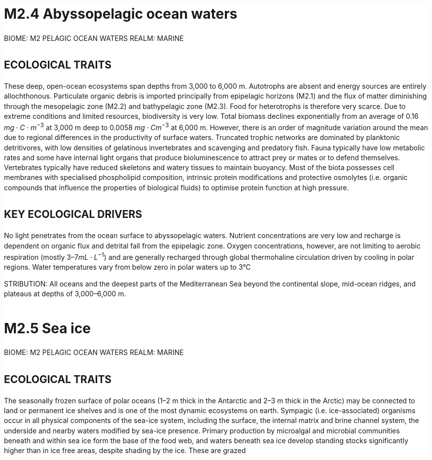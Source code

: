 # M2.4 Abyssopelagic ocean waters

BIOME: M2 PELAGIC OCEAN WATERS
REALM: MARINE

## ECOLOGICAL TRAITS

These deep, open-ocean ecosystems span depths from 3,000 to 6,000 m. Autotrophs are absent and energy sources are entirely allochthonous. Particulate organic debris is imported principally from epipelagic horizons (M2.1) and the flux of matter diminishing through
the mesopelagic zone (M2.2) and bathypelagic zone (M2.3). Food for heterotrophs is therefore very scarce. Due to extreme conditions and limited resources, biodiversity is very low.
Total biomass declines exponentially from an average of 0.16 $mg \cdot C \cdot m^{-3}$ at 3,000 m deep
to 0.0058 $mg \cdot C m^{-3}$ at 6,000 m. However, there is an order of magnitude variation around the mean due to regional differences in the productivity of surface waters. Truncated trophic networks are dominated by planktonic detritivores, with low densities of gelatinous invertebrates
and scavenging and predatory fish. Fauna typically have low metabolic rates and some have internal light organs that produce bioluminescence to attract prey or mates or to defend themselves. Vertebrates typically have reduced skeletons
and watery tissues to maintain buoyancy. Most of the biota possesses cell membranes with specialised phospholipid composition, intrinsic protein modifications and protective osmolytes (i.e. organic compounds that influence the properties of biological fluids) to optimise protein function at high pressure.

## KEY ECOLOGICAL DRIVERS

No light penetrates
from the ocean surface to abyssopelagic waters.
Nutrient concentrations are very low and recharge is dependent on organic
flux and detrital fall from the epipelagic zone. Oxygen concentrations,
however, are not limiting to aerobic respiration (mostly $3–7 mL \cdot L^{-1}$) and are generally recharged through global thermohaline circulation driven by cooling in polar regions. Water temperatures vary from below zero in polar waters up to 3°C

STRIBUTION: All oceans and the deepest parts of the Mediterranean Sea beyond the continental slope, mid-ocean ridges, and plateaus at depths of 3,000–6,000 m.

# M2.5 Sea ice

BIOME: M2 PELAGIC OCEAN WATERS
REALM: MARINE

## ECOLOGICAL TRAITS

The seasonally frozen surface of polar oceans (1–2 m thick in the Antarctic and 2–3 m thick
in the Arctic) may be connected to land or permanent ice shelves and is one of the most dynamic ecosystems on earth. Sympagic (i.e. ice-associated) organisms occur in all physical components of the sea-ice system, including the surface, the internal matrix and brine channel system, the underside and nearby waters modified by sea-ice presence. Primary production by microalgal and microbial communities beneath and within
sea ice form the base of the food web, and waters beneath
sea ice develop standing stocks significantly higher than in
ice free areas, despite shading by the ice. These are grazed